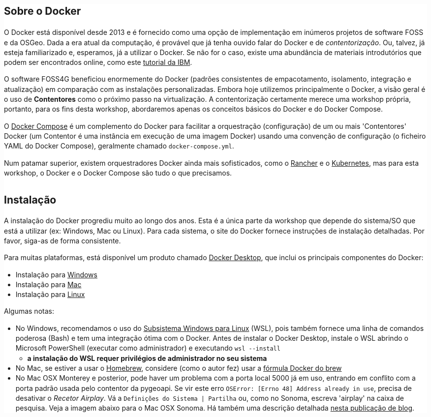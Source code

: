 ## Sobre o Docker

O Docker está disponível desde 2013 e é fornecido como uma opção de implementação em inúmeros projetos de software FOSS e da OSGeo. Dada a era atual da computação, é provável que já tenha ouvido falar do Docker e de *contentorização*. Ou, talvez, já esteja familiarizado e, esperamos, já a utilizar o Docker.
Se não for o caso, existe uma abundância de materiais introdutórios que podem ser encontrados online, como este [tutorial da IBM](https://www.ibm.com/topics/docker).

O software FOSS4G beneficiou enormemente do Docker (padrões consistentes de empacotamento, isolamento, integração e atualização) em comparação com as instalações personalizadas. Embora hoje utilizemos principalmente o Docker, a visão geral é o uso de **Contentores** como o próximo passo na virtualização. A contentorização certamente merece uma workshop própria, portanto, para os fins desta workshop, abordaremos apenas os conceitos básicos do Docker e do Docker Compose.

O [Docker Compose](https://docs.docker.com/compose) é um complemento do Docker para facilitar a orquestração (configuração) de um ou mais 'Contentores' Docker (um Contentor é uma instância em execução de uma imagem Docker) usando uma convenção de configuração (o ficheiro YAML do Docker Compose), geralmente chamado `docker-compose.yml`.

Num patamar superior, existem orquestradores Docker ainda mais sofisticados, como o [Rancher](https://rancher.com/products/rancher) e o [Kubernetes](https://kubernetes.io), mas para esta workshop, o Docker e o Docker Compose são tudo o que precisamos.

## Instalação

A instalação do Docker progrediu muito ao longo dos anos. Esta é a única parte da workshop que depende do sistema/SO que está a utilizar (ex: Windows, Mac ou Linux). Para cada sistema, o site do Docker fornece instruções de instalação detalhadas. Por favor, siga-as de forma consistente.

Para muitas plataformas, está disponível um produto chamado [Docker Desktop](https://docs.docker.com/desktop), que inclui os principais componentes do Docker:

* Instalação para [Windows](https://docs.Docker.com/desktop/install/windows-install)
* Instalação para [Mac](https://docs.Docker.com/desktop/install/mac-install)
* Instalação para [Linux](https://docs.Docker.com/desktop/install/linux-install)

Algumas notas:

* No Windows, recomendamos o uso do [Subsistema Windows para Linux](https://docs.microsoft.com/en-us/windows/wsl) (WSL), pois também fornece uma linha de comandos poderosa (Bash) e tem uma integração ótima com o Docker. Antes de instalar o Docker Desktop, instale o WSL abrindo o Microsoft PowerShell (executar como administrador) e executando `wsl --install`
    * **a instalação do WSL requer privilégios de administrador no seu sistema**
* No Mac, se estiver a usar o [Homebrew](https://brew.sh), considere (como o autor fez) usar a [fórmula Docker do brew](https://formulae.brew.sh/formula/Docker)
* No Mac OSX Monterey e posterior, pode haver um problema com a porta local 5000 já em uso, entrando em conflito com a porta padrão usada pelo contentor da pygeoapi. Se vir este erro `OSError: [Errno 48] Address already in use`, precisa de desativar o *Recetor Airplay*. Vá a `Definições do Sistema | Partilha` ou, como no Sonoma, escreva 'airplay' na caixa de pesquisa. Veja a imagem abaixo para o Mac OSX Sonoma. Há também uma descrição detalhada [nesta publicação de blog](https://progressstory.com/tech/port-5000-already-in-use-macos-monterey-issue/).

[^1]: Em alternativa, pode fazer um *fork*/clonar o repositório GitHub desta workshop diretamente de <https://github.com/geopython/diving-into-pygeoapi>.
[^2]: Para versões recentes do Docker, execute `docker compose version`